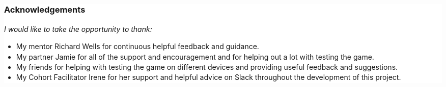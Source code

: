 ### Acknowledgements

<em>I would like to take the opportunity to thank:</em>
-   My mentor Richard Wells for continuous helpful feedback and guidance.
-   My partner Jamie for all of the support and encouragement and for helping out a lot with 
    testing the game.
-   My friends for helping with testing the game on different devices and providing useful 
    feedback and suggestions.
-   My Cohort Facilitator Irene for her support and helpful advice on Slack throughout the 
    development of this project.